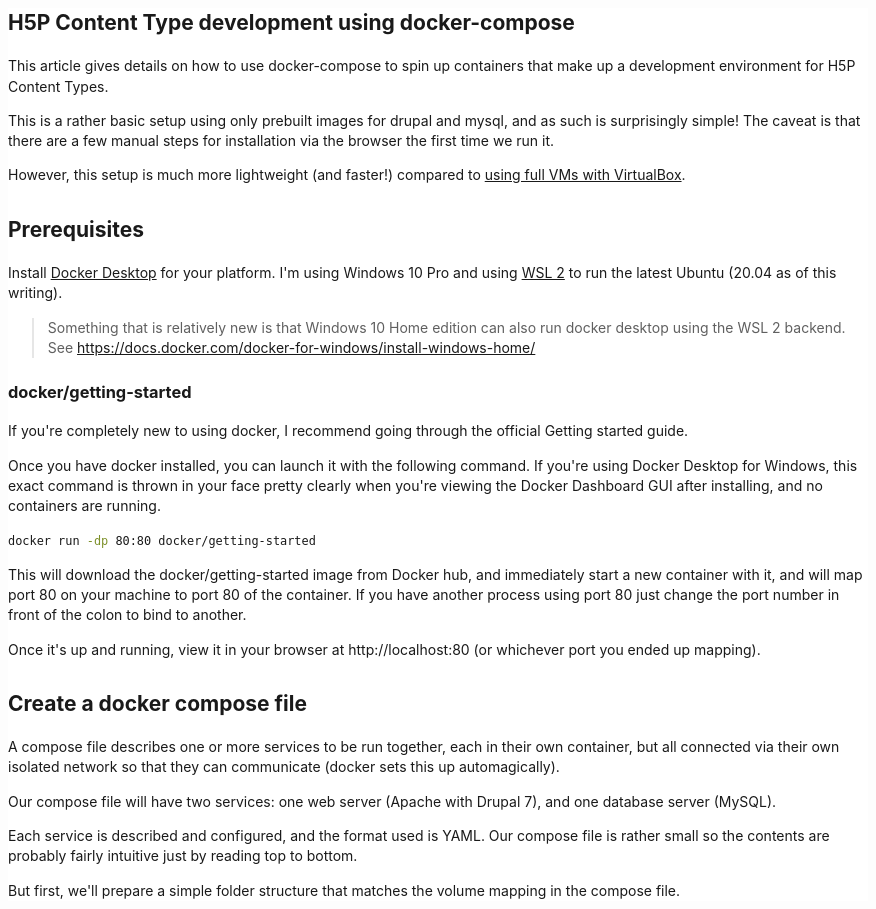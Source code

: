 H5P Content Type development using docker-compose
-------------------

This article gives details on how to use docker-compose to spin up containers that make up a development environment for H5P Content Types.

This is a rather basic setup using only prebuilt images for drupal and mysql, and as such is surprisingly simple! The caveat is that there are a few manual steps for installation via the browser the first time we run it.

However, this setup is much more lightweight (and faster!) compared to [using full VMs with VirtualBox](https://h5p.org/development-environment-in-virtual-box).

## Prerequisites

Install [Docker Desktop](https://www.docker.com/get-started) for your platform. I'm using Windows 10 Pro and using [WSL 2](https://docs.microsoft.com/en-us/windows/wsl/install-win10) to run the latest Ubuntu (20.04 as of this writing). 

> Something that is relatively new is that Windows 10 Home edition can also run docker desktop using the WSL 2 backend. See https://docs.docker.com/docker-for-windows/install-windows-home/

### docker/getting-started

If you're completely new to using docker, I recommend going through the official Getting started guide.

Once you have docker installed, you can launch it with the following command. If you're using Docker Desktop for Windows, this exact command is thrown in your face pretty clearly when you're viewing the Docker Dashboard GUI after installing, and no containers are running.

```bash
docker run -dp 80:80 docker/getting-started
```

This will download the docker/getting-started image from Docker hub, and immediately start a new container with it, and will map port 80 on your machine to port 80 of the container. If you have another process using port 80 just change the port number in front of the colon to bind to another.

Once it's up and running, view it in your browser at http://localhost:80 (or whichever port you ended up mapping).


## Create a docker compose file

A compose file describes one or more services to be run together, each in their own container, but all connected via their own isolated network so that they can communicate (docker sets this up automagically).

Our compose file will have two services: one web server (Apache with Drupal 7), and one database server (MySQL).

Each service is described and configured, and the format used is YAML. Our compose file is rather small so the contents are probably fairly intuitive just by reading top to bottom.

But first, we'll prepare a simple folder structure that matches the volume mapping in the compose file.
